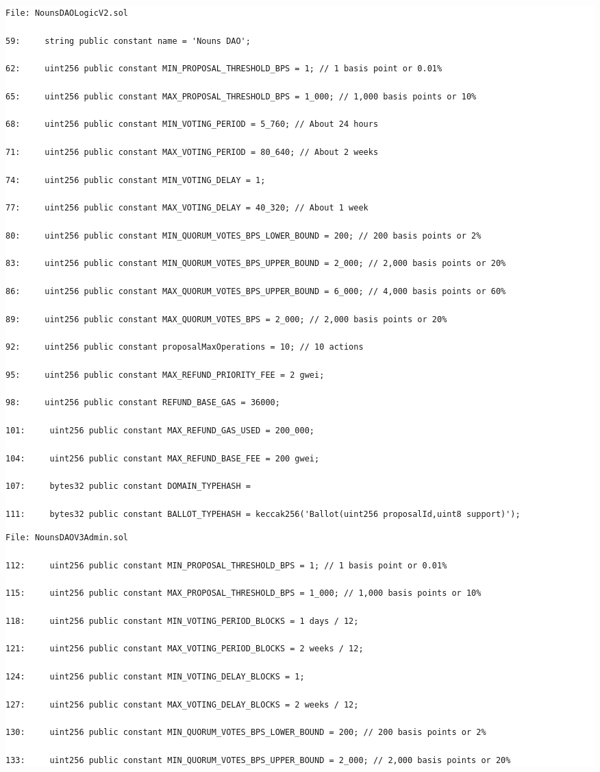 ```solidity
File: NounsDAOLogicV2.sol

59:     string public constant name = 'Nouns DAO';

62:     uint256 public constant MIN_PROPOSAL_THRESHOLD_BPS = 1; // 1 basis point or 0.01%

65:     uint256 public constant MAX_PROPOSAL_THRESHOLD_BPS = 1_000; // 1,000 basis points or 10%

68:     uint256 public constant MIN_VOTING_PERIOD = 5_760; // About 24 hours

71:     uint256 public constant MAX_VOTING_PERIOD = 80_640; // About 2 weeks

74:     uint256 public constant MIN_VOTING_DELAY = 1;

77:     uint256 public constant MAX_VOTING_DELAY = 40_320; // About 1 week

80:     uint256 public constant MIN_QUORUM_VOTES_BPS_LOWER_BOUND = 200; // 200 basis points or 2%

83:     uint256 public constant MIN_QUORUM_VOTES_BPS_UPPER_BOUND = 2_000; // 2,000 basis points or 20%

86:     uint256 public constant MAX_QUORUM_VOTES_BPS_UPPER_BOUND = 6_000; // 4,000 basis points or 60%

89:     uint256 public constant MAX_QUORUM_VOTES_BPS = 2_000; // 2,000 basis points or 20%

92:     uint256 public constant proposalMaxOperations = 10; // 10 actions

95:     uint256 public constant MAX_REFUND_PRIORITY_FEE = 2 gwei;

98:     uint256 public constant REFUND_BASE_GAS = 36000;

101:     uint256 public constant MAX_REFUND_GAS_USED = 200_000;

104:     uint256 public constant MAX_REFUND_BASE_FEE = 200 gwei;

107:     bytes32 public constant DOMAIN_TYPEHASH =

111:     bytes32 public constant BALLOT_TYPEHASH = keccak256('Ballot(uint256 proposalId,uint8 support)');

```

```solidity
File: NounsDAOV3Admin.sol

112:     uint256 public constant MIN_PROPOSAL_THRESHOLD_BPS = 1; // 1 basis point or 0.01%

115:     uint256 public constant MAX_PROPOSAL_THRESHOLD_BPS = 1_000; // 1,000 basis points or 10%

118:     uint256 public constant MIN_VOTING_PERIOD_BLOCKS = 1 days / 12;

121:     uint256 public constant MAX_VOTING_PERIOD_BLOCKS = 2 weeks / 12;

124:     uint256 public constant MIN_VOTING_DELAY_BLOCKS = 1;

127:     uint256 public constant MAX_VOTING_DELAY_BLOCKS = 2 weeks / 12;

130:     uint256 public constant MIN_QUORUM_VOTES_BPS_LOWER_BOUND = 200; // 200 basis points or 2%

133:     uint256 public constant MIN_QUORUM_VOTES_BPS_UPPER_BOUND = 2_000; // 2,000 basis points or 20%

```